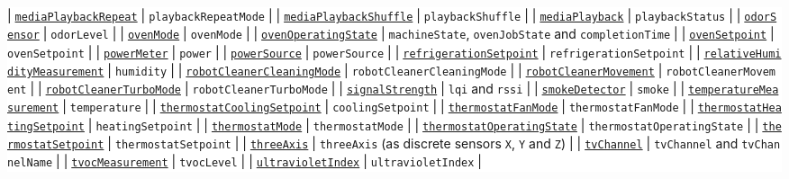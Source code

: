 | [`mediaPlaybackRepeat`](https://smartthings.developer.samsung.com/develop/api-ref/capabilities.html#Media-Playback-Repeat)                                | `playbackRepeatMode`                                      |
| [`mediaPlaybackShuffle`](https://smartthings.developer.samsung.com/develop/api-ref/capabilities.html#Media-Playback-Shuffle)                              | `playbackShuffle`                                         |
| [`mediaPlayback`](https://smartthings.developer.samsung.com/develop/api-ref/capabilities.html#Media-Playback)                                             | `playbackStatus`                                          |
| [`odorSensor`](https://smartthings.developer.samsung.com/develop/api-ref/capabilities.html#Odor-Sensor)                                                   | `odorLevel`                                               |
| [`ovenMode`](https://smartthings.developer.samsung.com/develop/api-ref/capabilities.html#Oven-Mode)                                                       | `ovenMode`                                                |
| [`ovenOperatingState`](https://smartthings.developer.samsung.com/develop/api-ref/capabilities.html#Oven-Operating-State)                                  | `machineState`, `ovenJobState` and `completionTime`       |
| [`ovenSetpoint`](https://smartthings.developer.samsung.com/develop/api-ref/capabilities.html#Oven-Setpoint)                                               | `ovenSetpoint`                                            |
| [`powerMeter`](https://smartthings.developer.samsung.com/develop/api-ref/capabilities.html#Power-Meter)                                                   | `power`                                                   |
| [`powerSource`](https://smartthings.developer.samsung.com/develop/api-ref/capabilities.html#Power-Source)                                                 | `powerSource`                                             |
| [`refrigerationSetpoint`](https://smartthings.developer.samsung.com/develop/api-ref/capabilities.html#Refrigeration-Setpoint)                             | `refrigerationSetpoint`                                   |
| [`relativeHumidityMeasurement`](https://smartthings.developer.samsung.com/develop/api-ref/capabilities.html#Relative-Humidity-Measurement)                | `humidity`                                                |
| [`robotCleanerCleaningMode`](https://smartthings.developer.samsung.com/develop/api-ref/capabilities.html#Robot-Cleaner-CleaningMode)                      | `robotCleanerCleaningMode`                                |
| [`robotCleanerMovement`](https://smartthings.developer.samsung.com/develop/api-ref/capabilities.html#Robot-Cleaner-Movement)                              | `robotCleanerMovement`                                    |
| [`robotCleanerTurboMode`](https://smartthings.developer.samsung.com/develop/api-ref/capabilities.html#Robot-Cleaner-Turbo-Mode)                           | `robotCleanerTurboMode`                                   |
| [`signalStrength`](https://smartthings.developer.samsung.com/develop/api-ref/capabilities.html#Signal-Strength)                                           | `lqi` and `rssi`                                          |
| [`smokeDetector`](https://smartthings.developer.samsung.com/develop/api-ref/capabilities.html#Smoke-Detector)                                             | `smoke`                                                   |
| [`temperatureMeasurement`](https://smartthings.developer.samsung.com/develop/api-ref/capabilities.html#Temperature-Measurement)                           | `temperature`                                             |
| [`thermostatCoolingSetpoint`](https://smartthings.developer.samsung.com/develop/api-ref/capabilities.html#Thermostat-Cooling-Setpoint)                    | `coolingSetpoint`                                         |
| [`thermostatFanMode`](https://smartthings.developer.samsung.com/develop/api-ref/capabilities.html#Thermostat-Fan-Mode)                                    | `thermostatFanMode`                                       |
| [`thermostatHeatingSetpoint`](https://smartthings.developer.samsung.com/develop/api-ref/capabilities.html#Thermostat-Heating-Setpoint)                    | `heatingSetpoint`                                         |
| [`thermostatMode`](https://smartthings.developer.samsung.com/develop/api-ref/capabilities.html#Thermostat-Mode)                                           | `thermostatMode`                                          |
| [`thermostatOperatingState`](https://smartthings.developer.samsung.com/develop/api-ref/capabilities.html#Thermostat-Operating-State)                      | `thermostatOperatingState`                                |
| [`thermostatSetpoint`](https://smartthings.developer.samsung.com/develop/api-ref/capabilities.html#Thermostat-Setpoint)                                   | `thermostatSetpoint`                                      |
| [`threeAxis`](https://docs.smartthings.com/en/latest/capabilities-reference.html#three-axis)                                                              | `threeAxis` (as discrete sensors `X`, `Y` and `Z`)        |
| [`tvChannel`](https://smartthings.developer.samsung.com/develop/api-ref/capabilities.html#Tv-Channel)                                                     | `tvChannel` and `tvChannelName`                           |
| [`tvocMeasurement`](https://smartthings.developer.samsung.com/develop/api-ref/capabilities.html#Tvoc-Measurement)                                         | `tvocLevel`                                               |
| [`ultravioletIndex`](https://smartthings.developer.samsung.com/develop/api-ref/capabilities.html#Ultraviolet-Index)                                       | `ultravioletIndex`                                        |